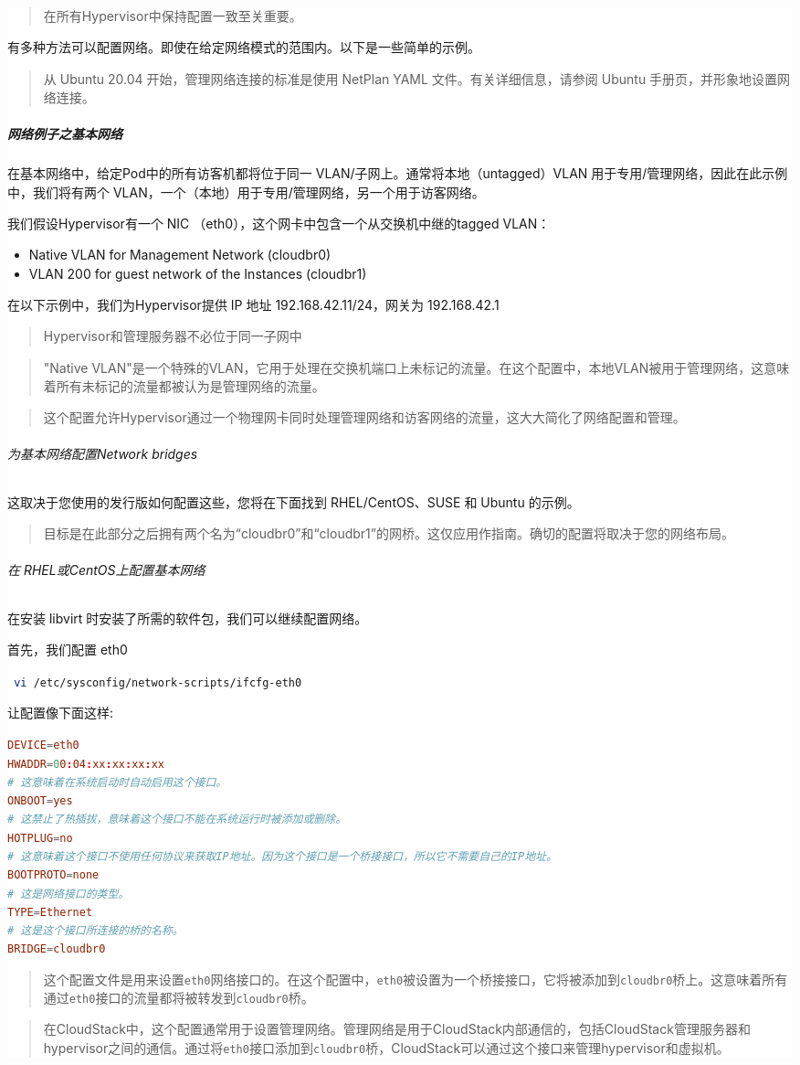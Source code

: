 > 在所有Hypervisor中保持配置一致至关重要。

有多种方法可以配置网络。即使在给定网络模式的范围内。以下是一些简单的示例。

> 从 Ubuntu 20.04 开始，管理网络连接的标准是使用 NetPlan YAML 文件。有关详细信息，请参阅 Ubuntu 手册页，并形象地设置网络连接。
##### 网络例子之基本网络

在基本网络中，给定Pod中的所有访客机都将位于同一 VLAN/子网上。通常将本地（untagged）VLAN 用于专用/管理网络，因此在此示例中，我们将有两个 VLAN，一个（本地）用于专用/管理网络，另一个用于访客网络。

我们假设Hypervisor有一个 NIC （eth0），这个网卡中包含一个从交换机中继的tagged VLAN：

-  Native VLAN for Management Network (cloudbr0)
-  VLAN 200 for guest network of the Instances (cloudbr1)

在以下示例中，我们为Hypervisor提供 IP 地址 192.168.42.11/24，网关为 192.168.42.1

> Hypervisor和管理服务器不必位于同一子网中

> "Native VLAN"是一个特殊的VLAN，它用于处理在交换机端口上未标记的流量。在这个配置中，本地VLAN被用于管理网络，这意味着所有未标记的流量都被认为是管理网络的流量。

> 这个配置允许Hypervisor通过一个物理网卡同时处理管理网络和访客网络的流量，这大大简化了网络配置和管理。
###### 为基本网络配置Network bridges

这取决于您使用的发行版如何配置这些，您将在下面找到 RHEL/CentOS、SUSE 和 Ubuntu 的示例。

> 目标是在此部分之后拥有两个名为“cloudbr0”和“cloudbr1”的网桥。这仅应用作指南。确切的配置将取决于您的网络布局。
###### 在  RHEL或CentOS上配置基本网络

在安装 libvirt 时安装了所需的软件包，我们可以继续配置网络。

首先，我们配置 eth0

```bash
 vi /etc/sysconfig/network-scripts/ifcfg-eth0
```

让配置像下面这样:

```conf
DEVICE=eth0
HWADDR=00:04:xx:xx:xx:xx
# 这意味着在系统启动时自动启用这个接口。
ONBOOT=yes
# 这禁止了热插拔，意味着这个接口不能在系统运行时被添加或删除。
HOTPLUG=no
# 这意味着这个接口不使用任何协议来获取IP地址。因为这个接口是一个桥接接口，所以它不需要自己的IP地址。
BOOTPROTO=none
# 这是网络接口的类型。
TYPE=Ethernet
# 这是这个接口所连接的桥的名称。
BRIDGE=cloudbr0
```

> 这个配置文件是用来设置`eth0`网络接口的。在这个配置中，`eth0`被设置为一个桥接接口，它将被添加到`cloudbr0`桥上。这意味着所有通过`eth0`接口的流量都将被转发到`cloudbr0`桥。

> 在CloudStack中，这个配置通常用于设置管理网络。管理网络是用于CloudStack内部通信的，包括CloudStack管理服务器和hypervisor之间的通信。通过将`eth0`接口添加到`cloudbr0`桥，CloudStack可以通过这个接口来管理hypervisor和虚拟机。

